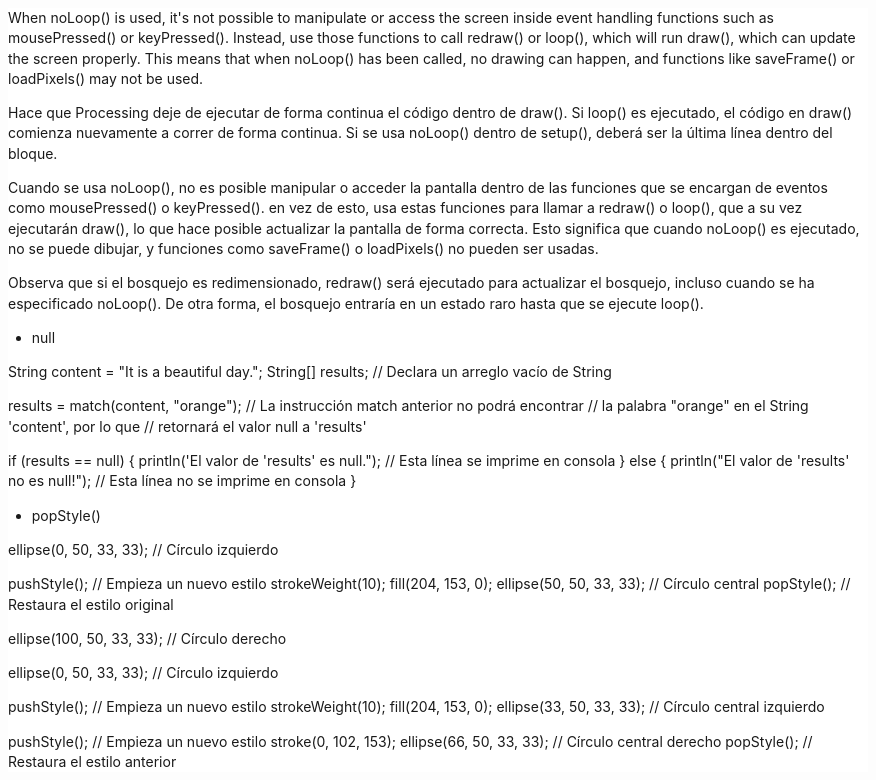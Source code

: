 When noLoop() is used, it's not possible to manipulate or access the screen inside event handling functions such as mousePressed() or keyPressed(). Instead, use those functions to call redraw() or loop(), which will run draw(), which can update the screen properly. This means that when noLoop() has been called, no drawing can happen, and functions like saveFrame() or loadPixels() may not be used.

Hace que Processing deje de ejecutar de forma continua el código dentro de draw(). Si loop() es ejecutado, el código en draw() comienza nuevamente a correr de forma continua. Si se usa noLoop() dentro de setup(), deberá ser la última línea dentro del bloque.

Cuando se usa noLoop(), no es posible manipular o acceder la pantalla dentro de las funciones que se encargan de eventos como mousePressed() o keyPressed(). en vez de esto, usa estas funciones para llamar a redraw() o loop(), que a su vez ejecutarán draw(), lo que hace posible actualizar la pantalla de forma correcta. Esto significa que cuando noLoop() es ejecutado, no se puede dibujar, y funciones como saveFrame() o loadPixels() no pueden ser usadas.

Observa que si el bosquejo es redimensionado, redraw() será ejecutado para actualizar el bosquejo, incluso cuando se ha especificado noLoop(). De otra forma, el bosquejo entraría en un estado raro hasta que se ejecute loop().

* null

String content = "It is a beautiful day.";
String[] results;  // Declara un arreglo vacío de String

results = match(content, "orange");
// La instrucción match anterior no podrá encontrar
// la palabra "orange" en el String 'content', por lo que
// retornará el valor null a 'results'

if (results == null) {
  println('El valor de 'results' es null.");  // Esta línea se imprime en consola
} else {
  println("El valor de 'results' no es null!");  // Esta línea no se imprime en consola
}

* popStyle()

ellipse(0, 50, 33, 33);  // Círculo izquierdo

pushStyle();  // Empieza un nuevo estilo
strokeWeight(10);
fill(204, 153, 0);
ellipse(50, 50, 33, 33);  // Círculo central
popStyle();  // Restaura el estilo original

ellipse(100, 50, 33, 33);  // Círculo derecho

ellipse(0, 50, 33, 33);  // Círculo izquierdo

pushStyle();  // Empieza un nuevo estilo
strokeWeight(10);
fill(204, 153, 0);
ellipse(33, 50, 33, 33);  // Círculo central izquierdo

pushStyle();  // Empieza un nuevo estilo
stroke(0, 102, 153);
ellipse(66, 50, 33, 33);  // Círculo central derecho
popStyle();  // Restaura el estilo anterior
